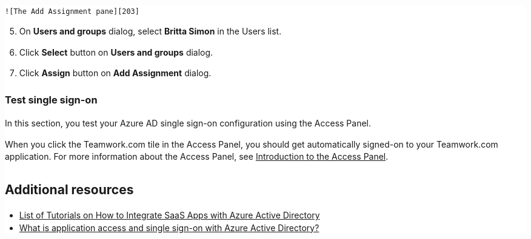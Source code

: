 	![The Add Assignment pane][203]

5. On **Users and groups** dialog, select **Britta Simon** in the Users list.

6. Click **Select** button on **Users and groups** dialog.

7. Click **Assign** button on **Add Assignment** dialog.
	
### Test single sign-on

In this section, you test your Azure AD single sign-on configuration using the Access Panel.

When you click the Teamwork.com tile in the Access Panel, you should get automatically signed-on to your Teamwork.com application.
For more information about the Access Panel, see [Introduction to the Access Panel](../user-help/active-directory-saas-access-panel-introduction.md). 

## Additional resources

* [List of Tutorials on How to Integrate SaaS Apps with Azure Active Directory](tutorial-list.md)
* [What is application access and single sign-on with Azure Active Directory?](../manage-apps/what-is-single-sign-on.md)



[1]: ./media/teamwork-tutorial/tutorial_general_01.png
[2]: ./media/teamwork-tutorial/tutorial_general_02.png
[3]: ./media/teamwork-tutorial/tutorial_general_03.png
[4]: ./media/teamwork-tutorial/tutorial_general_04.png

[100]: ./media/teamwork-tutorial/tutorial_general_100.png

[200]: ./media/teamwork-tutorial/tutorial_general_200.png
[201]: ./media/teamwork-tutorial/tutorial_general_201.png
[202]: ./media/teamwork-tutorial/tutorial_general_202.png
[203]: ./media/teamwork-tutorial/tutorial_general_203.png

